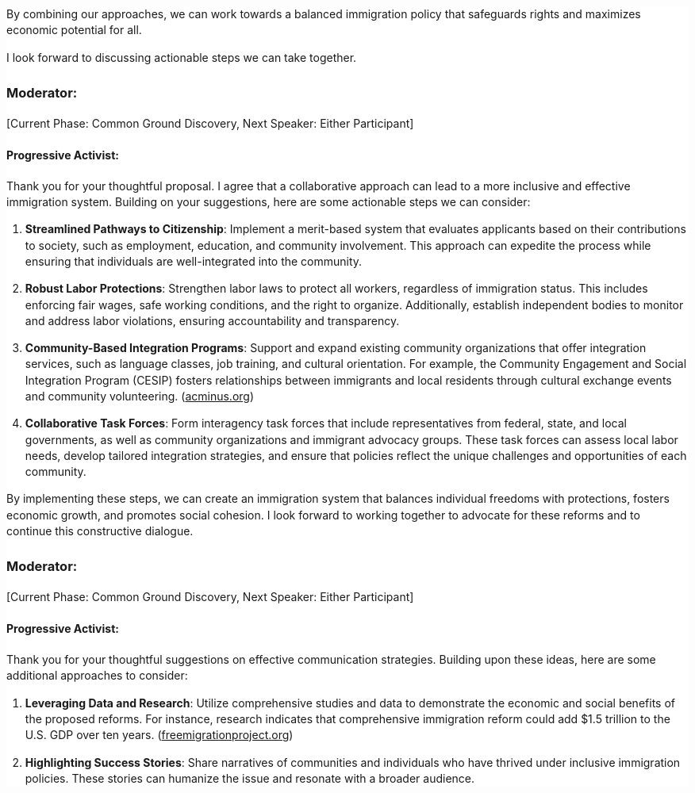 By combining our approaches, we can work towards a balanced immigration policy that safeguards rights and maximizes economic potential for all. 

I look forward to discussing actionable steps we can take together.

### Moderator:

[Current Phase: Common Ground Discovery, Next Speaker: Either Participant]

#### Progressive Activist:

Thank you for your thoughtful proposal. I agree that a collaborative approach can lead to a more inclusive and effective immigration system. Building on your suggestions, here are some actionable steps we can consider:

1. **Streamlined Pathways to Citizenship**: Implement a merit-based system that evaluates applicants based on their contributions to society, such as employment, education, and community involvement. This approach can expedite the process while ensuring that individuals are well-integrated into the community.

2. **Robust Labor Protections**: Strengthen labor laws to protect all workers, regardless of immigration status. This includes enforcing fair wages, safe working conditions, and the right to organize. Additionally, establish independent bodies to monitor and address labor violations, ensuring accountability and transparency.

3. **Community-Based Integration Programs**: Support and expand existing community organizations that offer integration services, such as language classes, job training, and cultural orientation. For example, the Community Engagement and Social Integration Program (CESIP) fosters relationships between immigrants and local residents through cultural exchange events and community volunteering. ([acminus.org](https://acminus.org/what-we-do?utm_source=openai))

4. **Collaborative Task Forces**: Form interagency task forces that include representatives from federal, state, and local governments, as well as community organizations and immigrant advocacy groups. These task forces can assess local labor needs, develop tailored integration strategies, and ensure that policies reflect the unique challenges and opportunities of each community.

By implementing these steps, we can create an immigration system that balances individual freedoms with protections, fosters economic growth, and promotes social cohesion. I look forward to working together to advocate for these reforms and to continue this constructive dialogue. 

### Moderator:

[Current Phase: Common Ground Discovery, Next Speaker: Either Participant]

#### Progressive Activist:

Thank you for your thoughtful suggestions on effective communication strategies. Building upon these ideas, here are some additional approaches to consider:

1. **Leveraging Data and Research**: Utilize comprehensive studies and data to demonstrate the economic and social benefits of the proposed reforms. For instance, research indicates that comprehensive immigration reform could add $1.5 trillion to the U.S. GDP over ten years. ([freemigrationproject.org](https://freemigrationproject.org/advocacy-campaigns/?utm_source=openai))

2. **Highlighting Success Stories**: Share narratives of communities and individuals who have thrived under inclusive immigration policies. These stories can humanize the issue and resonate with a broader audience.
